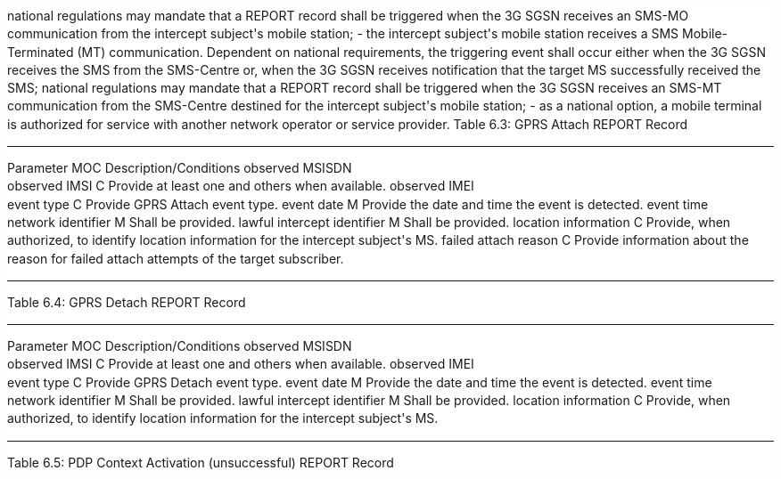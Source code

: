 national regulations may mandate that a REPORT record shall be triggered when
the 3G SGSN receives an SMS-MO communication from the intercept subject\'s
mobile station;
\- the intercept subject\'s mobile station receives a SMS Mobile-Terminated
(MT) communication. Dependent on national requirements, the triggering event
shall occur either when the 3G SGSN receives the SMS from the SMS-Centre or,
when the 3G SGSN receives notification that the target MS successfully
received the SMS;
national regulations may mandate that a REPORT record shall be triggered when
the 3G SGSN receives an SMS-MT communication from the SMS-Centre destined for
the intercept subject\'s mobile station;
\- as a national option, a mobile terminal is authorized for service with
another network operator or service provider.
Table 6.3: GPRS Attach REPORT Record
* * *
Parameter MOC Description/Conditions observed MSISDN  
observed IMSI C Provide at least one and others when available. observed IMEI  
event type C Provide GPRS Attach event type. event date M Provide the date and
time the event is detected. event time  
network identifier M Shall be provided. lawful intercept identifier M Shall be
provided. location information C Provide, when authorized, to identify
location information for the intercept subject\'s MS. failed attach reason C
Provide information about the reason for failed attach attempts of the target
subscriber.
* * *
Table 6.4: GPRS Detach REPORT Record
* * *
Parameter MOC Description/Conditions observed MSISDN  
observed IMSI C Provide at least one and others when available. observed IMEI  
event type C Provide GPRS Detach event type. event date M Provide the date and
time the event is detected. event time  
network identifier M Shall be provided. lawful intercept identifier M Shall be
provided. location information C Provide, when authorized, to identify
location information for the intercept subject\'s MS.
* * *
Table 6.5: PDP Context Activation (unsuccessful) REPORT Record
